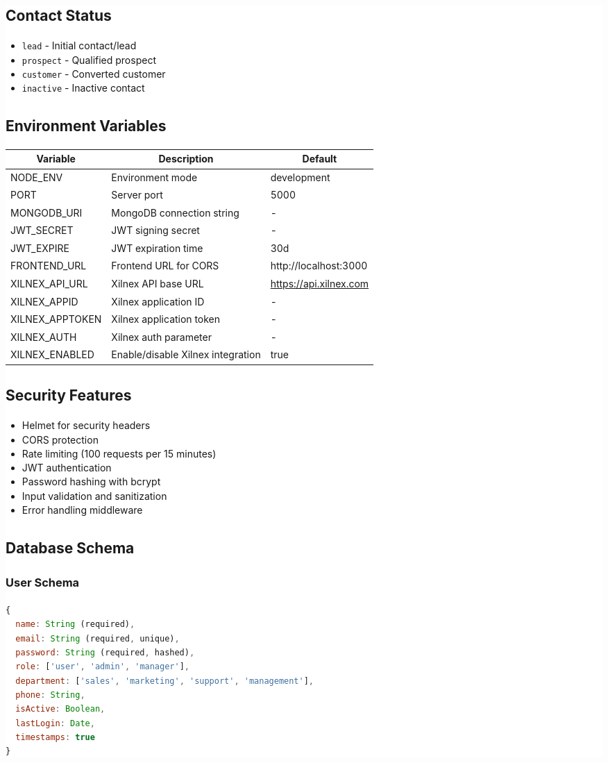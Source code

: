 ## Contact Status

- `lead` - Initial contact/lead
- `prospect` - Qualified prospect
- `customer` - Converted customer
- `inactive` - Inactive contact

## Environment Variables

| Variable | Description | Default |
|----------|-------------|---------|
| NODE_ENV | Environment mode | development |
| PORT | Server port | 5000 |
| MONGODB_URI | MongoDB connection string | - |
| JWT_SECRET | JWT signing secret | - |
| JWT_EXPIRE | JWT expiration time | 30d |
| FRONTEND_URL | Frontend URL for CORS | http://localhost:3000 |
| XILNEX_API_URL | Xilnex API base URL | https://api.xilnex.com |
| XILNEX_APPID | Xilnex application ID | - |
| XILNEX_APPTOKEN | Xilnex application token | - |
| XILNEX_AUTH | Xilnex auth parameter | - |
| XILNEX_ENABLED | Enable/disable Xilnex integration | true |

## Security Features

- Helmet for security headers
- CORS protection
- Rate limiting (100 requests per 15 minutes)
- JWT authentication
- Password hashing with bcrypt
- Input validation and sanitization
- Error handling middleware

## Database Schema

### User Schema
```javascript
{
  name: String (required),
  email: String (required, unique),
  password: String (required, hashed),
  role: ['user', 'admin', 'manager'],
  department: ['sales', 'marketing', 'support', 'management'],
  phone: String,
  isActive: Boolean,
  lastLogin: Date,
  timestamps: true
}
```
